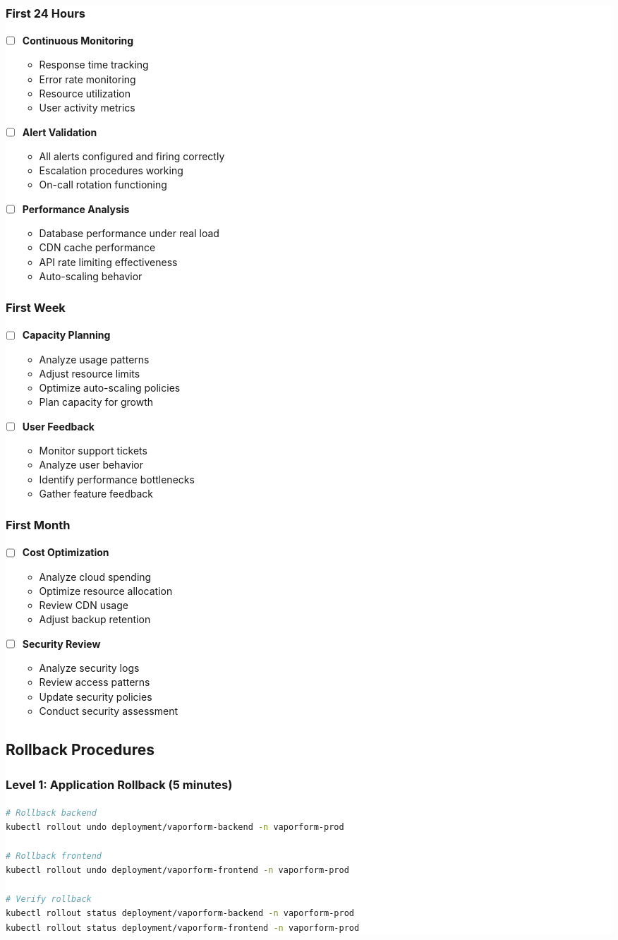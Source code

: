 ### First 24 Hours
- [ ] **Continuous Monitoring**
  - Response time tracking
  - Error rate monitoring
  - Resource utilization
  - User activity metrics

- [ ] **Alert Validation**
  - All alerts configured and firing correctly
  - Escalation procedures working
  - On-call rotation functioning

- [ ] **Performance Analysis**
  - Database performance under real load
  - CDN cache performance
  - API rate limiting effectiveness
  - Auto-scaling behavior

### First Week
- [ ] **Capacity Planning**
  - Analyze usage patterns
  - Adjust resource limits
  - Optimize auto-scaling policies
  - Plan capacity for growth

- [ ] **User Feedback**
  - Monitor support tickets
  - Analyze user behavior
  - Identify performance bottlenecks
  - Gather feature feedback

### First Month
- [ ] **Cost Optimization**
  - Analyze cloud spending
  - Optimize resource allocation
  - Review CDN usage
  - Adjust backup retention

- [ ] **Security Review**
  - Analyze security logs
  - Review access patterns
  - Update security policies
  - Conduct security assessment

## Rollback Procedures

### Level 1: Application Rollback (5 minutes)
```bash
# Rollback backend
kubectl rollout undo deployment/vaporform-backend -n vaporform-prod

# Rollback frontend
kubectl rollout undo deployment/vaporform-frontend -n vaporform-prod

# Verify rollback
kubectl rollout status deployment/vaporform-backend -n vaporform-prod
kubectl rollout status deployment/vaporform-frontend -n vaporform-prod
```
